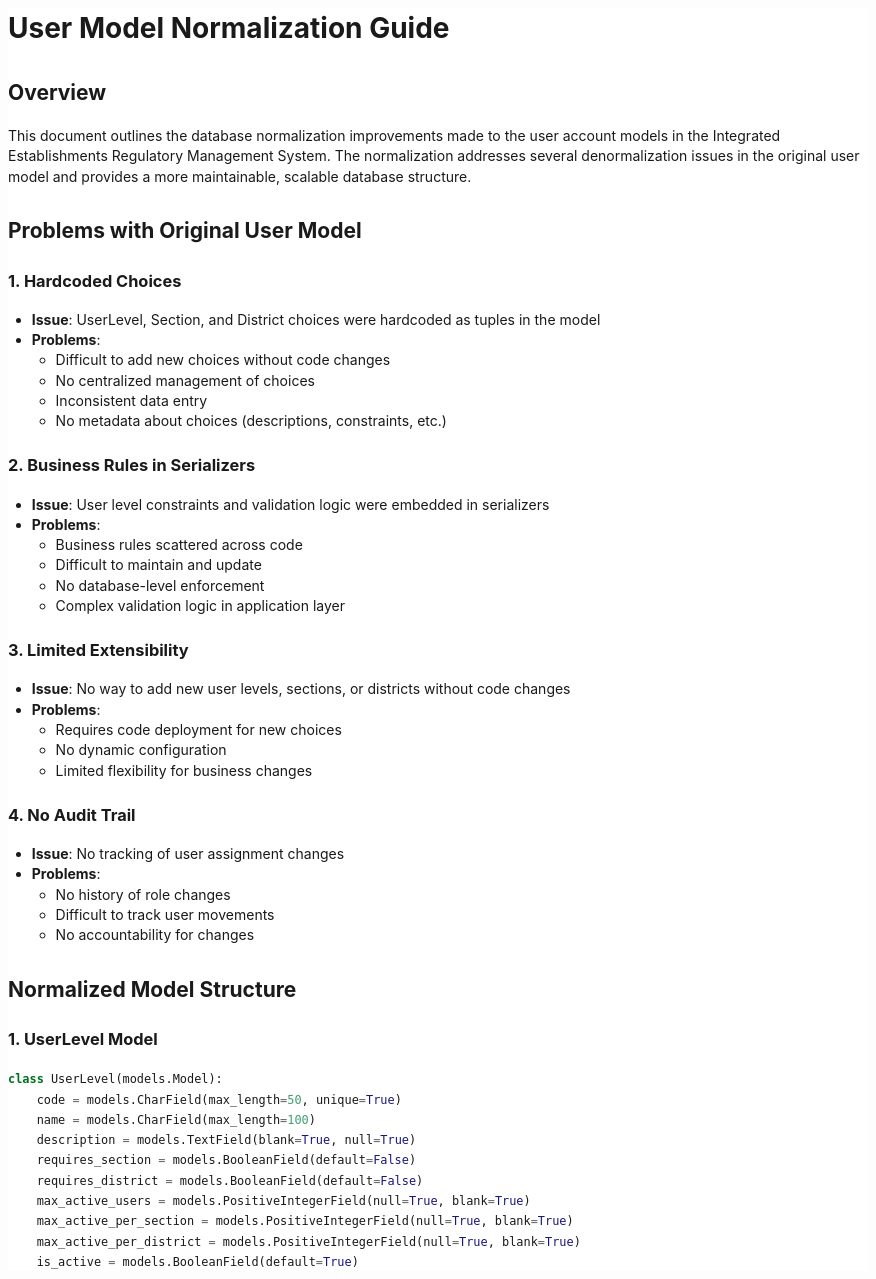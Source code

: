 # User Model Normalization Guide

## Overview

This document outlines the database normalization improvements made to the user account models in the Integrated Establishments Regulatory Management System. The normalization addresses several denormalization issues in the original user model and provides a more maintainable, scalable database structure.

## Problems with Original User Model

### 1. Hardcoded Choices
- **Issue**: UserLevel, Section, and District choices were hardcoded as tuples in the model
- **Problems**: 
  - Difficult to add new choices without code changes
  - No centralized management of choices
  - Inconsistent data entry
  - No metadata about choices (descriptions, constraints, etc.)

### 2. Business Rules in Serializers
- **Issue**: User level constraints and validation logic were embedded in serializers
- **Problems**:
  - Business rules scattered across code
  - Difficult to maintain and update
  - No database-level enforcement
  - Complex validation logic in application layer

### 3. Limited Extensibility
- **Issue**: No way to add new user levels, sections, or districts without code changes
- **Problems**:
  - Requires code deployment for new choices
  - No dynamic configuration
  - Limited flexibility for business changes

### 4. No Audit Trail
- **Issue**: No tracking of user assignment changes
- **Problems**:
  - No history of role changes
  - Difficult to track user movements
  - No accountability for changes

## Normalized Model Structure

### 1. UserLevel Model
```python
class UserLevel(models.Model):
    code = models.CharField(max_length=50, unique=True)
    name = models.CharField(max_length=100)
    description = models.TextField(blank=True, null=True)
    requires_section = models.BooleanField(default=False)
    requires_district = models.BooleanField(default=False)
    max_active_users = models.PositiveIntegerField(null=True, blank=True)
    max_active_per_section = models.PositiveIntegerField(null=True, blank=True)
    max_active_per_district = models.PositiveIntegerField(null=True, blank=True)
    is_active = models.BooleanField(default=True)
```
